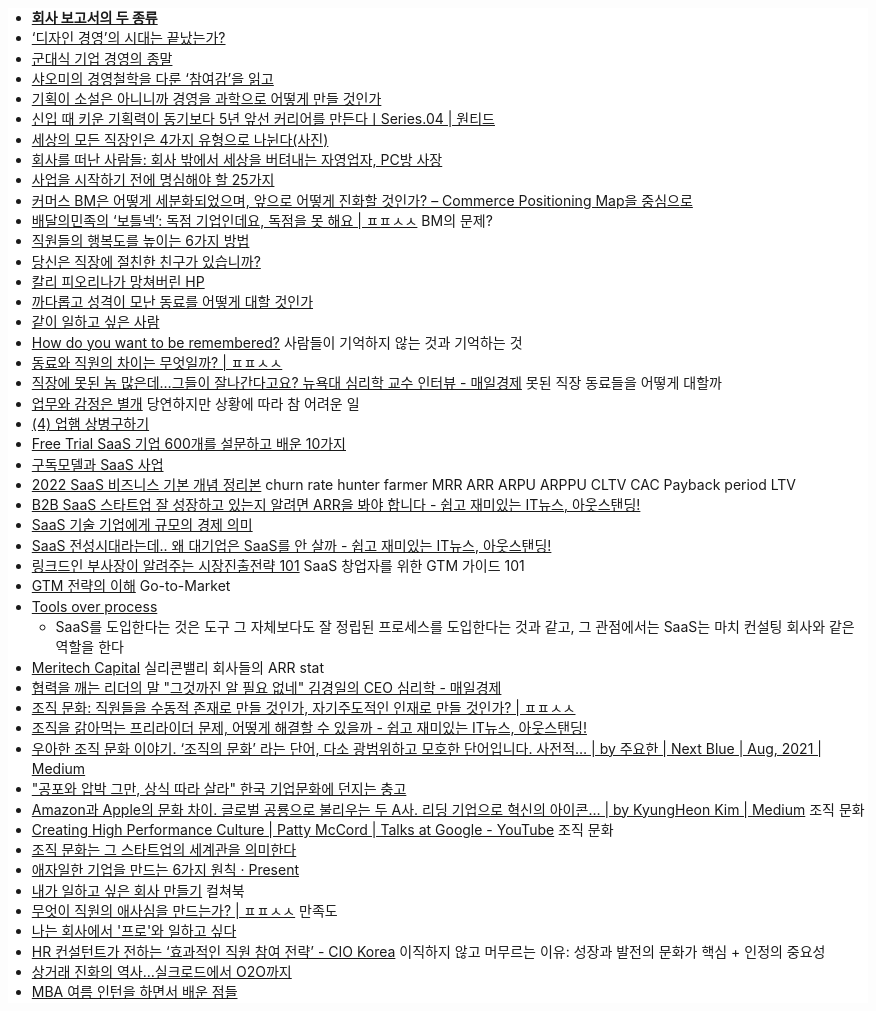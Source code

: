 * [**회사 보고서의 두 종류**](http://ppss.kr/archives/50612)
* [‘디자인 경영’의 시대는 끝났는가?](http://ppss.kr/archives/54348)
* [군대식 기업 경영의 종말](http://www.venturesquare.net/597035)
* [샤오미의 경영철학을 다룬 ‘참여감’을 읽고](http://www.venturesquare.net/597265)
* [기획이 소설은 아니니까 경영을 과학으로 어떻게 만들 것인가](https://brunch.co.kr/@lunarshore/336)
* [신입 때 키운 기획력이 동기보다 5년 앞선 커리어를 만든다ㅣSeries.04 | 원티드](https://www.wanted.co.kr/events/21_07_s04_t011)
* [세상의 모든 직장인은 4가지 유형으로 나뉜다(사진)](http://www.huffingtonpost.kr/2015/09/01/story_n_8068438.html)
* [회사를 떠난 사람들: 회사 밖에서 세상을 버텨내는 자영업자, PC방 사장](http://ppss.kr/archives/56129)
* [사업을 시작하기 전에 명심해야 할 25가지](http://ppss.kr/archives/56018)
* [커머스 BM은 어떻게 세분화되었으며, 앞으로 어떻게 진화할 것인가? – Commerce Positioning Map을 중심으로](http://verticalplatform.kr/archives/5218)
* [배달의민족의 ‘보틀넥’: 독점 기업인데요, 독점을 못 해요 | ㅍㅍㅅㅅ](https://ppss.kr/archives/253248) BM의 문제?
* [직원들의 행복도를 높이는 6가지 방법](http://ppss.kr/archives/56434)
* [당신은 직장에 절친한 친구가 있습니까?](http://ppss.kr/archives/57359)
* [칼리 피오리나가 망쳐버린 HP](http://www.infuture.kr/m/post/961)
* [까다롭고 성격이 모난 동료를 어떻게 대할 것인가](http://ppss.kr/archives/36207)
* [같이 일하고 싶은 사람](https://brunch.co.kr/@hyungsukkim/99)
* [How do you want to be remembered?](https://www.linkedin.com/posts/hacking-hr_hackinghr-hr-humanresources-activity-6967956677744635905-UUzH/) 사람들이 기억하지 않는 것과 기억하는 것
* [동료와 직원의 차이는 무엇일까? | ㅍㅍㅅㅅ](https://ppss.kr/archives/249607)
* [직장에 못된 놈 많은데…그들이 잘나간다고요? 뉴욕대 심리학 교수 인터뷰 - 매일경제](https://www.mk.co.kr/news/business/view/2022/03/243963/) 못된 직장 동료들을 어떻게 대할까
* [업무와 감정은 별개](https://brunch.co.kr/@hyungsukkim/101) 당연하지만 상황에 따라 참 어려운 일
* [(4) 업햄 상병구하기](http://www.mobiinside.com/kr/2016/11/15/bad-dev-4/)
* [Free Trial SaaS 기업 600개를 설문하고 배운 10가지](https://blog.relate.kr/free-trial-survey/)
* [구독모델과 SaaS 사업](https://brunch.co.kr/@graypool/526?mibextid=3f2an5)
* [2022 SaaS 비즈니스 기본 개념 정리본](https://www.slid.cc/share/docs/2022-saas-%EB%B9%84%EC%A6%88%EB%8B%88%EC%8A%A4-%EA%B8%B0%EB%B3%B8-%EA%B0%9C%EB%85%90-%EC%A0%95%EB%A6%AC%EB%B3%B8-8bd457eabedf432fa5be5410ba19b702) churn rate hunter farmer MRR ARR ARPU ARPPU CLTV CAC Payback period LTV
* [B2B SaaS 스타트업 잘 성장하고 있는지 알려면 ARR을 봐야 합니다 - 쉽고 재미있는 IT뉴스, 아웃스탠딩!](https://outstanding.kr/arrsaas20240229)
* [SaaS 기술 기업에게 규모의 경제 의미](https://maily.so/saascenter/posts/3fafeeed)
* [SaaS 전성시대라는데.. 왜 대기업은 SaaS를 안 살까 - 쉽고 재미있는 IT뉴스, 아웃스탠딩!](https://outstanding.kr/saasbuy20220517)
* [링크드인 부사장이 알려주는 시장진출전략 101](https://brunch.co.kr/@taewookim/117) SaaS 창업자를 위한 GTM 가이드 101
* [GTM 전략의 이해](https://bcho.tistory.com/1438) Go-to-Market
* [Tools over process](https://www.canda.blog/tools-over-process/)
  * SaaS를 도입한다는 것은 도구 그 자체보다도 잘 정립된 프로세스를 도입한다는 것과 같고, 그 관점에서는 SaaS는 마치 컨설팅 회사와 같은 역할을 한다
* [Meritech Capital](https://www.meritechcapital.com/benchmarking/operating-metrics/arr-fte) 실리콘밸리 회사들의 ARR stat
* [협력을 깨는 리더의 말 "그것까진 알 필요 없네" 김경일의 CEO 심리학 - 매일경제](https://www.mk.co.kr/news/business/10710753)
* [조직 문화: 직원들을 수동적 존재로 만들 것인가, 자기주도적인 인재로 만들 것인가? | ㅍㅍㅅㅅ](https://ppss.kr/archives/226677)
* [조직을 갉아먹는 프리라이더 문제, 어떻게 해결할 수 있을까 - 쉽고 재미있는 IT뉴스, 아웃스탠딩!](https://outstanding.kr/freerider20240325)
* [우아한 조직 문화 이야기. ‘조직의 문화’ 라는 단어, 다소 광범위하고 모호한 단어입니다. 사전적… | by 주요한 | Next Blue | Aug, 2021 | Medium](https://medium.com/next-blue/%EC%9A%B0%EC%95%84%ED%95%9C-%EC%A1%B0%EC%A7%81-%EB%AC%B8%ED%99%94-%EC%9D%B4%EC%95%BC%EA%B8%B0-6b4d4a281f99)
* ["공포와 압박 그만, 상식 따라 살라" 한국 기업문화에 던지는 충고](https://news.v.daum.net/v/20210521030132843)
* [Amazon과 Apple의 문화 차이. 글로벌 공룡으로 불리우는 두 A사. 리딩 기업으로 혁신의 아이콘… | by KyungHeon Kim | Medium](https://medium.com/@kyungheonkim/amazon%EA%B3%BC-apple%EC%9D%98-%EB%AC%B8%ED%99%94-%EC%B0%A8%EC%9D%B4-b8514e615145) 조직 문화
* [Creating High Performance Culture | Patty McCord | Talks at Google - YouTube](https://www.youtube.com/watch?v=thzDy5A-KfE) 조직 문화
* [조직 문화는 그 스타트업의 세계관을 의미한다](https://www.slid.cc/share/vdocs/%EC%A1%B0%EC%A7%81-%EB%AC%B8%ED%99%94%EB%8A%94-%EA%B7%B8-%EC%8A%A4%ED%83%80%ED%8A%B8%EC%97%85%EC%9D%98-%EC%84%B8%EA%B3%84%EA%B4%80%EC%9D%84-%EC%9D%98%EB%AF%B8%ED%95%9C%EB%8B%A4-006bc32a3d264887b671da4ad3151f92)
* [애자일한 기업을 만드는 6가지 원칙 · Present](https://present.do/shows/619adfba8eb0d57ea69ff3e7)
* [내가 일하고 싶은 회사 만들기](https://brunch.co.kr/@yoon10003/44) 컬쳐북
* [무엇이 직원의 애사심을 만드는가? | ㅍㅍㅅㅅ](https://ppss.kr/archives/254153) 만족도
* [나는 회사에서 '프로'와 일하고 싶다](https://brunch.co.kr/@1slide1message/112)
* [HR 컨설턴트가 전하는 ‘효과적인 직원 참여 전략’ - CIO Korea](https://www.ciokorea.com/news/234619) 이직하지 않고 머무르는 이유: 성장과 발전의 문화가 핵심 + 인정의 중요성
* [상거래 진화의 역사…실크로드에서 O2O까지](http://www.bloter.net/archives/241981)
* [MBA 여름 인턴을 하면서 배운 점들](http://ppss.kr/archives/59371)